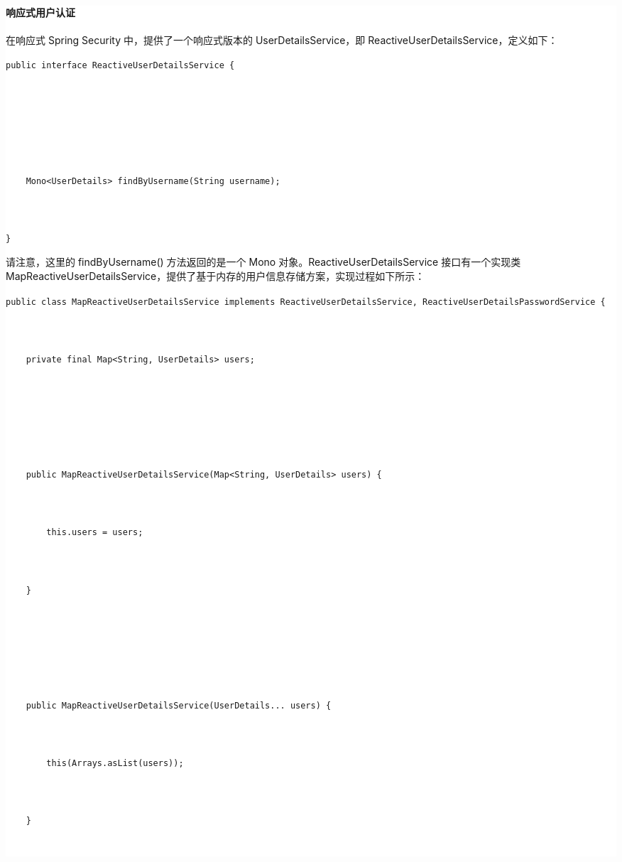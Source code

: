 #### 响应式用户认证

在响应式 Spring Security 中，提供了一个响应式版本的 UserDetailsService，即 ReactiveUserDetailsService，定义如下：

```
public interface ReactiveUserDetailsService {



 



    Mono<UserDetails> findByUsername(String username);



}

```

请注意，这里的 findByUsername() 方法返回的是一个 Mono 对象。ReactiveUserDetailsService 接口有一个实现类 MapReactiveUserDetailsService，提供了基于内存的用户信息存储方案，实现过程如下所示：

```
public class MapReactiveUserDetailsService implements ReactiveUserDetailsService, ReactiveUserDetailsPasswordService {



    private final Map<String, UserDetails> users;



 



    public MapReactiveUserDetailsService(Map<String, UserDetails> users) {



        this.users = users;



    }



 



    public MapReactiveUserDetailsService(UserDetails... users) {



        this(Arrays.asList(users));



    }



```